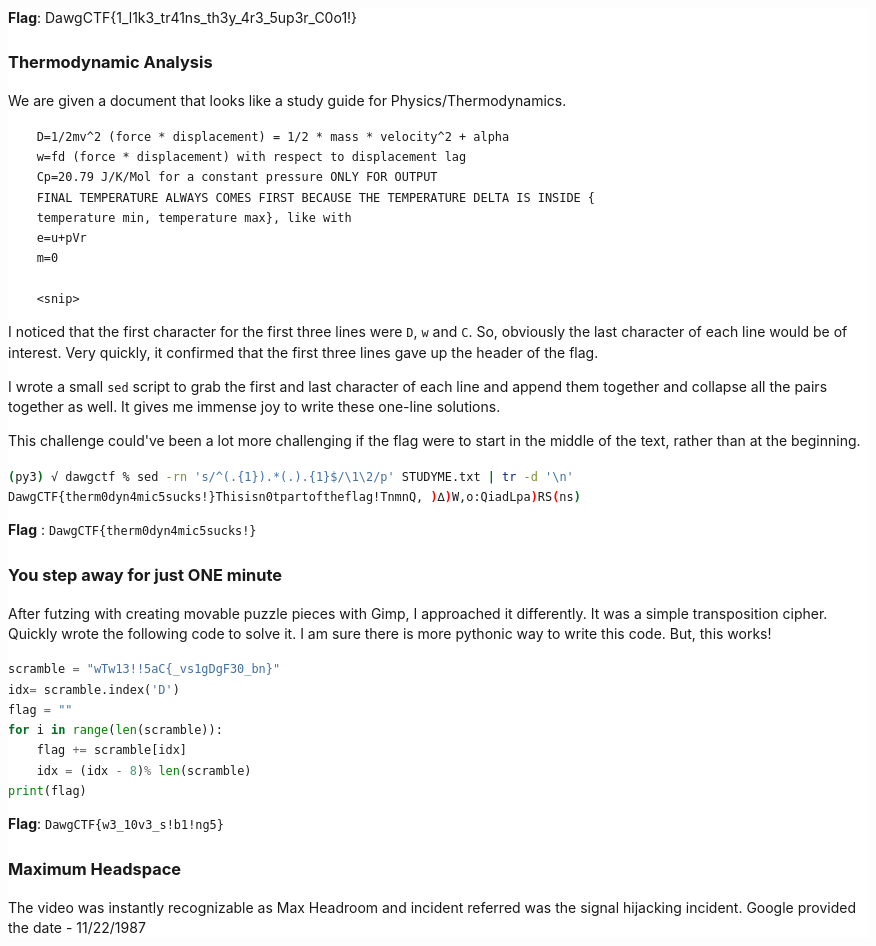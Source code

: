 __Flag__: DawgCTF{1_l1k3_tr41ns_th3y_4r3_5up3r_C0o1!}


### Thermodynamic Analysis

We are given a document that looks like a study guide for Physics/Thermodynamics.
```
    D=1/2mv^2 (force * displacement) = 1/2 * mass * velocity^2 + alpha
    w=fd (force * displacement) with respect to displacement lag
    Cp=20.79 J/K/Mol for a constant pressure ONLY FOR OUTPUT
    FINAL TEMPERATURE ALWAYS COMES FIRST BECAUSE THE TEMPERATURE DELTA IS INSIDE {
    temperature min, temperature max}, like with
    e=u+pVr
    m=0

    <snip>
```
I noticed that the first character for the first three lines were `D`, `w` and `C`. So, obviously the last character of each line would be of interest. Very quickly, it confirmed that the first three lines gave up the header of the flag. 

I wrote a small `sed` script to grab the first and last character of each line and append them together and collapse all the pairs together as well. It gives me immense joy to write these one-line solutions.

This challenge could've been a lot more challenging if the flag were to start in the middle of the text, rather than at the beginning. 

```bash
(py3) √ dawgctf % sed -rn 's/^(.{1}).*(.).{1}$/\1\2/p' STUDYME.txt | tr -d '\n'
DawgCTF{therm0dyn4mic5sucks!}Thisisn0tpartoftheflag!TnmnQ, )∆)W,o:QiadLpa)RS(ns)
```
__Flag__ : `DawgCTF{therm0dyn4mic5sucks!}`

### You step away for just ONE minute 

After futzing with creating movable puzzle pieces with Gimp, I approached it differently. It was a simple transposition cipher. Quickly wrote the following code to solve it. I am sure there is more pythonic way to write this code. But, this works!

```python
scramble = "wTw13!!5aC{_vs1gDgF30_bn}"
idx= scramble.index('D')
flag = ""
for i in range(len(scramble)):
    flag += scramble[idx]
    idx = (idx - 8)% len(scramble)
print(flag)  
```
__Flag__: `DawgCTF{w3_10v3_s!b1!ng5}`

### Maximum Headspace

The video was instantly recognizable as Max Headroom and incident referred was the signal hijacking incident.  Google provided the date - 11/22/1987

